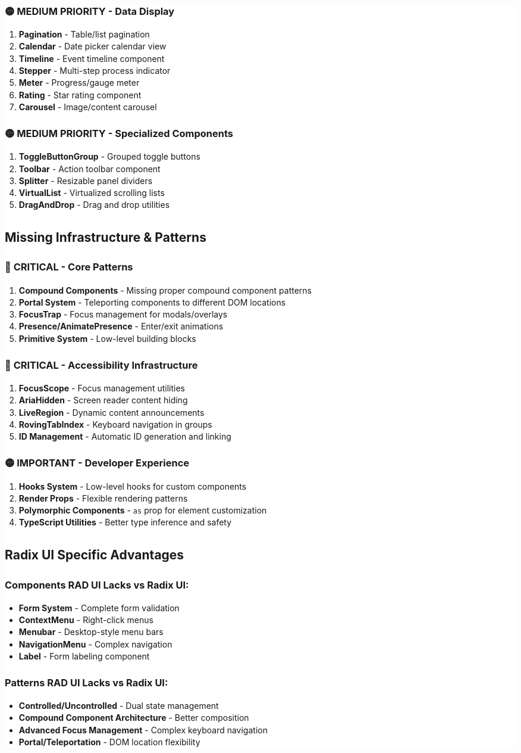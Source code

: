 ### 🟡 **MEDIUM PRIORITY** - Data Display
1. **Pagination** - Table/list pagination
2. **Calendar** - Date picker calendar view
3. **Timeline** - Event timeline component
4. **Stepper** - Multi-step process indicator
5. **Meter** - Progress/gauge meter
6. **Rating** - Star rating component
7. **Carousel** - Image/content carousel

### 🟡 **MEDIUM PRIORITY** - Specialized Components
1. **ToggleButtonGroup** - Grouped toggle buttons
2. **Toolbar** - Action toolbar component
3. **Splitter** - Resizable panel dividers
4. **VirtualList** - Virtualized scrolling lists
5. **DragAndDrop** - Drag and drop utilities

## Missing Infrastructure & Patterns

### 🔴 **CRITICAL** - Core Patterns
1. **Compound Components** - Missing proper compound component patterns
2. **Portal System** - Teleporting components to different DOM locations
3. **FocusTrap** - Focus management for modals/overlays
4. **Presence/AnimatePresence** - Enter/exit animations
5. **Primitive System** - Low-level building blocks

### 🔴 **CRITICAL** - Accessibility Infrastructure
1. **FocusScope** - Focus management utilities
2. **AriaHidden** - Screen reader content hiding
3. **LiveRegion** - Dynamic content announcements
4. **RovingTabIndex** - Keyboard navigation in groups
5. **ID Management** - Automatic ID generation and linking

### 🟡 **IMPORTANT** - Developer Experience
1. **Hooks System** - Low-level hooks for custom components
2. **Render Props** - Flexible rendering patterns
3. **Polymorphic Components** - `as` prop for element customization
4. **TypeScript Utilities** - Better type inference and safety

## Radix UI Specific Advantages

### Components RAD UI Lacks vs Radix UI:
- **Form System** - Complete form validation
- **ContextMenu** - Right-click menus
- **Menubar** - Desktop-style menu bars
- **NavigationMenu** - Complex navigation
- **Label** - Form labeling component

### Patterns RAD UI Lacks vs Radix UI:
- **Controlled/Uncontrolled** - Dual state management
- **Compound Component Architecture** - Better composition
- **Advanced Focus Management** - Complex keyboard navigation
- **Portal/Teleportation** - DOM location flexibility
